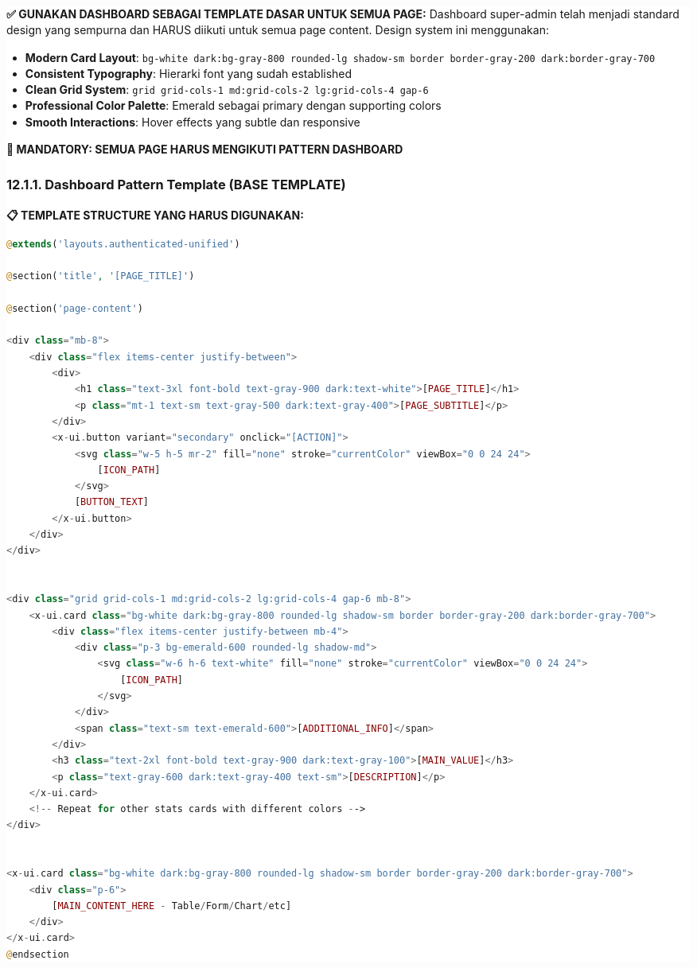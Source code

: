 **✅ GUNAKAN DASHBOARD SEBAGAI TEMPLATE DASAR UNTUK SEMUA PAGE:**
Dashboard super-admin telah menjadi standard design yang sempurna dan HARUS diikuti untuk semua page content. Design system ini menggunakan:

- **Modern Card Layout**: `bg-white dark:bg-gray-800 rounded-lg shadow-sm border border-gray-200 dark:border-gray-700`
- **Consistent Typography**: Hierarki font yang sudah established
- **Clean Grid System**: `grid grid-cols-1 md:grid-cols-2 lg:grid-cols-4 gap-6`
- **Professional Color Palette**: Emerald sebagai primary dengan supporting colors
- **Smooth Interactions**: Hover effects yang subtle dan responsive

**🎯 MANDATORY: SEMUA PAGE HARUS MENGIKUTI PATTERN DASHBOARD**

### 12.1.1. Dashboard Pattern Template (BASE TEMPLATE)

**📋 TEMPLATE STRUCTURE YANG HARUS DIGUNAKAN:**
```php
@extends('layouts.authenticated-unified')

@section('title', '[PAGE_TITLE]')

@section('page-content')

<div class="mb-8">
    <div class="flex items-center justify-between">
        <div>
            <h1 class="text-3xl font-bold text-gray-900 dark:text-white">[PAGE_TITLE]</h1>
            <p class="mt-1 text-sm text-gray-500 dark:text-gray-400">[PAGE_SUBTITLE]</p>
        </div>
        <x-ui.button variant="secondary" onclick="[ACTION]">
            <svg class="w-5 h-5 mr-2" fill="none" stroke="currentColor" viewBox="0 0 24 24">
                [ICON_PATH]
            </svg>
            [BUTTON_TEXT]
        </x-ui.button>
    </div>
</div>


<div class="grid grid-cols-1 md:grid-cols-2 lg:grid-cols-4 gap-6 mb-8">
    <x-ui.card class="bg-white dark:bg-gray-800 rounded-lg shadow-sm border border-gray-200 dark:border-gray-700">
        <div class="flex items-center justify-between mb-4">
            <div class="p-3 bg-emerald-600 rounded-lg shadow-md">
                <svg class="w-6 h-6 text-white" fill="none" stroke="currentColor" viewBox="0 0 24 24">
                    [ICON_PATH]
                </svg>
            </div>
            <span class="text-sm text-emerald-600">[ADDITIONAL_INFO]</span>
        </div>
        <h3 class="text-2xl font-bold text-gray-900 dark:text-gray-100">[MAIN_VALUE]</h3>
        <p class="text-gray-600 dark:text-gray-400 text-sm">[DESCRIPTION]</p>
    </x-ui.card>
    <!-- Repeat for other stats cards with different colors -->
</div>


<x-ui.card class="bg-white dark:bg-gray-800 rounded-lg shadow-sm border border-gray-200 dark:border-gray-700">
    <div class="p-6">
        [MAIN_CONTENT_HERE - Table/Form/Chart/etc]
    </div>
</x-ui.card>
@endsection
```